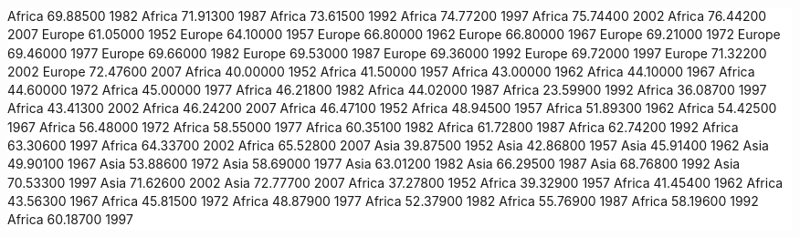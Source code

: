 Africa       69.88500   1982
Africa       71.91300   1987
Africa       73.61500   1992
Africa       74.77200   1997
Africa       75.74400   2002
Africa       76.44200   2007
Europe       61.05000   1952
Europe       64.10000   1957
Europe       66.80000   1962
Europe       66.80000   1967
Europe       69.21000   1972
Europe       69.46000   1977
Europe       69.66000   1982
Europe       69.53000   1987
Europe       69.36000   1992
Europe       69.72000   1997
Europe       71.32200   2002
Europe       72.47600   2007
Africa       40.00000   1952
Africa       41.50000   1957
Africa       43.00000   1962
Africa       44.10000   1967
Africa       44.60000   1972
Africa       45.00000   1977
Africa       46.21800   1982
Africa       44.02000   1987
Africa       23.59900   1992
Africa       36.08700   1997
Africa       43.41300   2002
Africa       46.24200   2007
Africa       46.47100   1952
Africa       48.94500   1957
Africa       51.89300   1962
Africa       54.42500   1967
Africa       56.48000   1972
Africa       58.55000   1977
Africa       60.35100   1982
Africa       61.72800   1987
Africa       62.74200   1992
Africa       63.30600   1997
Africa       64.33700   2002
Africa       65.52800   2007
Asia         39.87500   1952
Asia         42.86800   1957
Asia         45.91400   1962
Asia         49.90100   1967
Asia         53.88600   1972
Asia         58.69000   1977
Asia         63.01200   1982
Asia         66.29500   1987
Asia         68.76800   1992
Asia         70.53300   1997
Asia         71.62600   2002
Asia         72.77700   2007
Africa       37.27800   1952
Africa       39.32900   1957
Africa       41.45400   1962
Africa       43.56300   1967
Africa       45.81500   1972
Africa       48.87900   1977
Africa       52.37900   1982
Africa       55.76900   1987
Africa       58.19600   1992
Africa       60.18700   1997